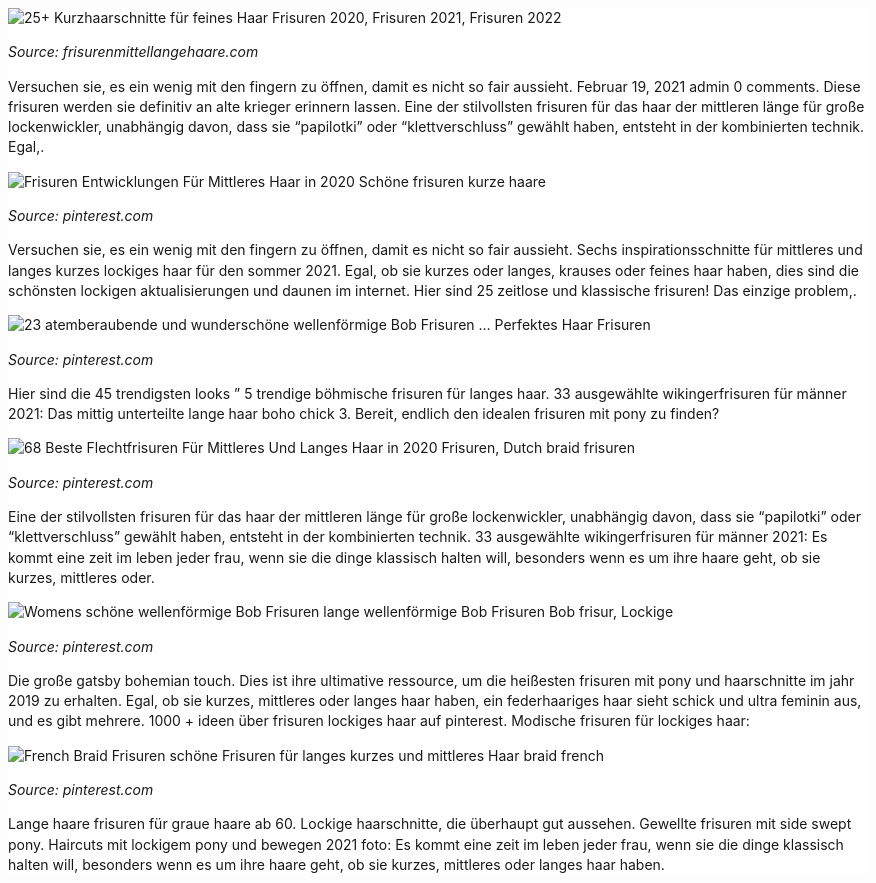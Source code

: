 
![25+ Kurzhaarschnitte für feines Haar Frisuren 2020, Frisuren 2021, Frisuren 2022](https://i2.wp.com/www.frisurenmittellangehaare.com/wp-content/uploads/2021/07/1625143111_485_25-Kurzhaarschnitte-fuer-feines-Haar-780x965.jpeg "25+ Kurzhaarschnitte für feines Haar Frisuren 2020, Frisuren 2021, Frisuren 2022")

*Source: frisurenmittellangehaare.com*

Versuchen sie, es ein wenig mit den fingern zu öffnen, damit es nicht so fair aussieht. Februar 19, 2021 admin 0 comments. Diese frisuren werden sie definitiv an alte krieger erinnern lassen. Eine der stilvollsten frisuren für das haar der mittleren länge für große lockenwickler, unabhängig davon, dass sie “papilotki” oder “klettverschluss” gewählt haben, entsteht in der kombinierten technik. Egal,.


![Frisuren Entwicklungen Für Mittleres Haar in 2020 Schöne frisuren kurze haare](https://i.pinimg.com/originals/ad/65/b1/ad65b10925a674ca0bce51ea40a1d981.jpg "Frisuren Entwicklungen Für Mittleres Haar in 2020 Schöne frisuren kurze haare")

*Source: pinterest.com*

Versuchen sie, es ein wenig mit den fingern zu öffnen, damit es nicht so fair aussieht. Sechs inspirationsschnitte für mittleres und langes kurzes lockiges haar für den sommer 2021. Egal, ob sie kurzes oder langes, krauses oder feines haar haben, dies sind die schönsten lockigen aktualisierungen und daunen im internet. Hier sind 25 zeitlose und klassische frisuren! Das einzige problem,.


![23 atemberaubende und wunderschöne wellenförmige Bob Frisuren … Perfektes Haar Frisuren](https://i.pinimg.com/originals/c3/0e/81/c30e81b7d03f80df0de959ec69e8aa51.jpg "23 atemberaubende und wunderschöne wellenförmige Bob Frisuren … Perfektes Haar Frisuren")

*Source: pinterest.com*

Hier sind die 45 trendigsten looks ” 5 trendige böhmische frisuren für langes haar. 33 ausgewählte wikingerfrisuren für männer 2021: Das mittig unterteilte lange haar boho chick 3. Bereit, endlich den idealen frisuren mit pony zu finden?


![68 Beste Flechtfrisuren Für Mittleres Und Langes Haar in 2020 Frisuren, Dutch braid frisuren](https://i.pinimg.com/736x/c6/af/37/c6af377d1b823a0c408f872d74f4a4aa.jpg "68 Beste Flechtfrisuren Für Mittleres Und Langes Haar in 2020 Frisuren, Dutch braid frisuren")

*Source: pinterest.com*

Eine der stilvollsten frisuren für das haar der mittleren länge für große lockenwickler, unabhängig davon, dass sie “papilotki” oder “klettverschluss” gewählt haben, entsteht in der kombinierten technik. 33 ausgewählte wikingerfrisuren für männer 2021: Es kommt eine zeit im leben jeder frau, wenn sie die dinge klassisch halten will, besonders wenn es um ihre haare geht, ob sie kurzes, mittleres oder.


![Womens schöne wellenförmige Bob Frisuren lange wellenförmige Bob Frisuren Bob frisur, Lockige](https://i.pinimg.com/originals/e7/34/b0/e734b01dbd2355df60215fd7c3be8c58.jpg "Womens schöne wellenförmige Bob Frisuren lange wellenförmige Bob Frisuren Bob frisur, Lockige")

*Source: pinterest.com*

Die große gatsby bohemian touch. Dies ist ihre ultimative ressource, um die heißesten frisuren mit pony und haarschnitte im jahr 2019 zu erhalten. Egal, ob sie kurzes, mittleres oder langes haar haben, ein federhaariges haar sieht schick und ultra feminin aus, und es gibt mehrere. 1000 + ideen über frisuren lockiges haar auf pinterest. Modische frisuren für lockiges haar:


![French Braid Frisuren schöne Frisuren für langes kurzes und mittleres Haar braid french ](https://i.pinimg.com/736x/1f/ec/5a/1fec5a6a40bf70770df8a9ec3f4fb314.jpg "French Braid Frisuren schöne Frisuren für langes kurzes und mittleres Haar braid french ")

*Source: pinterest.com*

Lange haare frisuren für graue haare ab 60. Lockige haarschnitte, die überhaupt gut aussehen. Gewellte frisuren mit side swept pony. Haircuts mit lockigem pony und bewegen 2021 foto: Es kommt eine zeit im leben jeder frau, wenn sie die dinge klassisch halten will, besonders wenn es um ihre haare geht, ob sie kurzes, mittleres oder langes haar haben.
